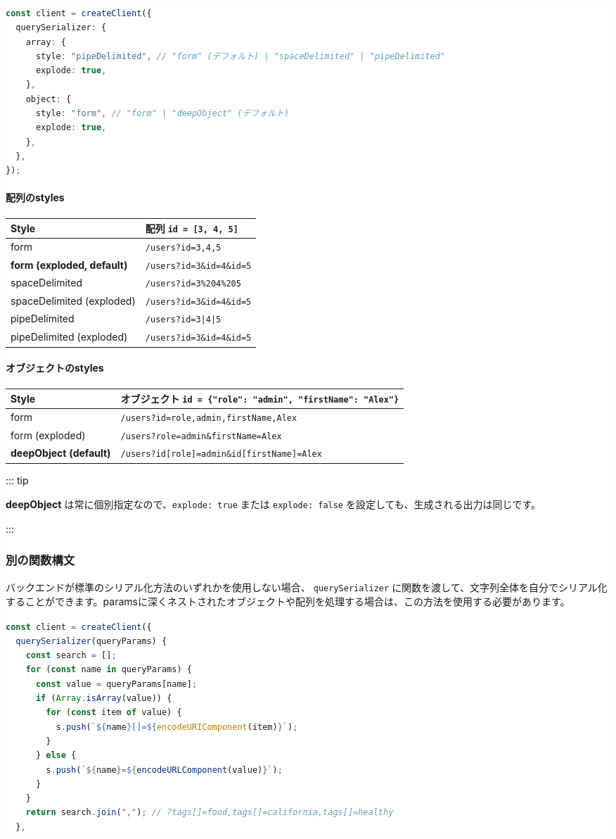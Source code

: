 ```ts
const client = createClient({
  querySerializer: {
    array: {
      style: "pipeDelimited", // "form" (デフォルト) | "spaceDelimited" | "pipeDelimited"
      explode: true,
    },
    object: {
      style: "form", // "form" | "deepObject" (デフォルト)
      explode: true,
    },
  },
});
```

#### 配列のstyles

| Style                        | 配列 `id = [3, 4, 5]`   |
| :--------------------------- | :---------------------- |
| form                         | `/users?id=3,4,5`       |
| **form (exploded, default)** | `/users?id=3&id=4&id=5` |
| spaceDelimited               | `/users?id=3%204%205`   |
| spaceDelimited (exploded)    | `/users?id=3&id=4&id=5` |
| pipeDelimited                | `/users?id=3\|4\|5`     |
| pipeDelimited (exploded)     | `/users?id=3&id=4&id=5` |

#### オブジェクトのstyles

| Style                    | オブジェクト `id = {"role": "admin", "firstName": "Alex"}` |
| :----------------------- | :--------------------------------------------------------- |
| form                     | `/users?id=role,admin,firstName,Alex`                      |
| form (exploded)          | `/users?role=admin&firstName=Alex`                         |
| **deepObject (default)** | `/users?id[role]=admin&id[firstName]=Alex`                 |

::: tip

**deepObject** は常に個別指定なので、`explode: true` または `explode: false` を設定しても、生成される出力は同じです。

:::

### 別の関数構文

バックエンドが標準のシリアル化方法のいずれかを使用しない場合、 `querySerializer` に関数を渡して、文字列全体を自分でシリアル化することができます。paramsに深くネストされたオブジェクトや配列を処理する場合は、この方法を使用する必要があります。

```ts
const client = createClient({
  querySerializer(queryParams) {
    const search = [];
    for (const name in queryParams) {
      const value = queryParams[name];
      if (Array.isArray(value)) {
        for (const item of value) {
          s.push(`${name}[]=${encodeURIComponent(item)}`);
        }
      } else {
        s.push(`${name}=${encodeURLComponent(value)}`);
      }
    }
    return search.join(","); // ?tags[]=food,tags[]=california,tags[]=healthy
  },
```